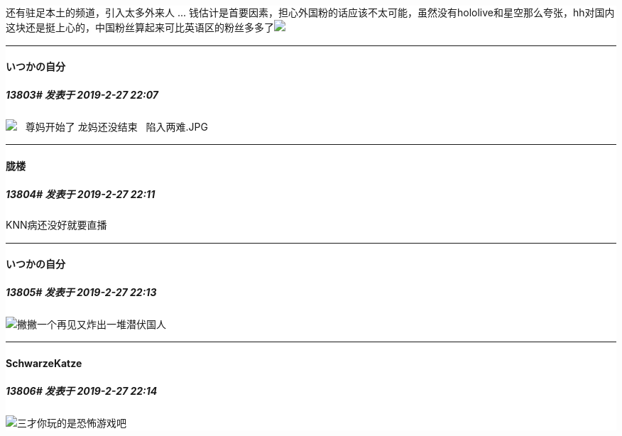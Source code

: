 
还有驻足本土的频道，引入太多外来人 ...</blockquote>
钱估计是首要因素，担心外国粉的话应该不太可能，虽然没有hololive和星空那么夸张，hh对国内这块还是挺上心的，中国粉丝算起来可比英语区的粉丝多多了<img src="https://static.saraba1st.com/image/smiley/face2017/009.gif" referrerpolicy="no-referrer">







-----

####  いつかの自分  
##### 13803#       发表于 2019-2-27 22:07



<img src="https://static.saraba1st.com/image/smiley/face2017/065.png" referrerpolicy="no-referrer">   尊妈开始了 龙妈还没结束   陷入两难.JPG







-----

####  胧楼  
##### 13804#       发表于 2019-2-27 22:11




KNN病还没好就要直播 







-----

####  いつかの自分  
##### 13805#       发表于 2019-2-27 22:13



<img src="https://static.saraba1st.com/image/smiley/face2017/068.png" referrerpolicy="no-referrer">撇撇一个再见又炸出一堆潜伏国人   







-----

####  SchwarzeKatze  
##### 13806#       发表于 2019-2-27 22:14



<img src="https://static.saraba1st.com/image/smiley/face2017/068.png" referrerpolicy="no-referrer">三才你玩的是恐怖游戏吧


